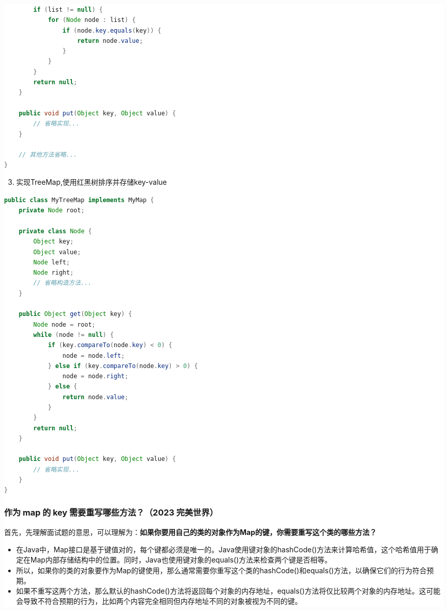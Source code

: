 ```java
        if (list != null) {
            for (Node node : list) {
                if (node.key.equals(key)) {
                    return node.value;
                }
            }
        }
        return null;
    }
    
    public void put(Object key, Object value) {
        // 省略实现...
    }
    
    // 其他方法省略...
}
```

3. 实现TreeMap,使用红黑树排序并存储key-value
```java
public class MyTreeMap implements MyMap {
    private Node root;
    
    private class Node {
        Object key;
        Object value;
        Node left;
        Node right;
        // 省略构造方法...
    }
    
    public Object get(Object key) {
        Node node = root;
        while (node != null) {
            if (key.compareTo(node.key) < 0) {
                node = node.left;
            } else if (key.compareTo(node.key) > 0) {
                node = node.right;
            } else {
                return node.value;
            }
        }
        return null;
    }
    
    public void put(Object key, Object value) {
        // 省略实现...
    }
}
```

### 作为 map 的 key 需要重写哪些方法？（2023 完美世界）
首先，先理解面试题的意思，可以理解为：**如果你要用自己的类的对象作为Map的键，你需要重写这个类的哪些方法？**
- 在Java中，Map接口是基于键值对的，每个键都必须是唯一的。Java使用键对象的hashCode()方法来计算哈希值，这个哈希值用于确定在Map内部存储结构中的位置。同时，Java也使用键对象的equals()方法来检查两个键是否相等。
- 所以，如果你的类的对象要作为Map的键使用，那么通常需要你重写这个类的hashCode()和equals()方法，以确保它们的行为符合预期。
- 如果不重写这两个方法，那么默认的hashCode()方法将返回每个对象的内存地址，equals()方法将仅比较两个对象的内存地址。这可能会导致不符合预期的行为，比如两个内容完全相同但内存地址不同的对象被视为不同的键。
